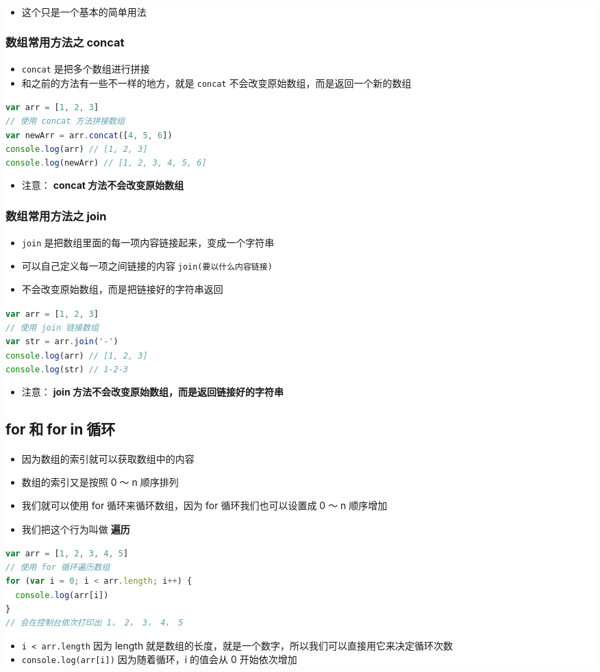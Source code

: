 - 这个只是一个基本的简单用法



### 数组常用方法之 concat

- `concat` 是把多个数组进行拼接
- 和之前的方法有一些不一样的地方，就是 `concat` 不会改变原始数组，而是返回一个新的数组

```js
var arr = [1, 2, 3]
// 使用 concat 方法拼接数组
var newArr = arr.concat([4, 5, 6])
console.log(arr) // [1, 2, 3]
console.log(newArr) // [1, 2, 3, 4, 5, 6]
```

- 注意： **concat 方法不会改变原始数组**



### 数组常用方法之 join

- `join` 是把数组里面的每一项内容链接起来，变成一个字符串
- 可以自己定义每一项之间链接的内容 `join(要以什么内容链接)`

- 不会改变原始数组，而是把链接好的字符串返回

```js
var arr = [1, 2, 3]
// 使用 join 链接数组
var str = arr.join('-')
console.log(arr) // [1, 2, 3]
console.log(str) // 1-2-3
```

- 注意： **join 方法不会改变原始数组，而是返回链接好的字符串**



## for 和 for in 循环

- 因为数组的索引就可以获取数组中的内容
- 数组的索引又是按照 0 ～ n 顺序排列

- 我们就可以使用 for 循环来循环数组，因为 for 循环我们也可以设置成 0 ～ n 顺序增加
- 我们把这个行为叫做 **遍历**

```js
var arr = [1, 2, 3, 4, 5]
// 使用 for 循环遍历数组
for (var i = 0; i < arr.length; i++) {
  console.log(arr[i])
}
// 会在控制台依次打印出 1， 2， 3， 4， 5
```

- `i < arr.length` 因为 length 就是数组的长度，就是一个数字，所以我们可以直接用它来决定循环次数
- `console.log(arr[i])` 因为随着循环，i 的值会从 0 开始依次增加
